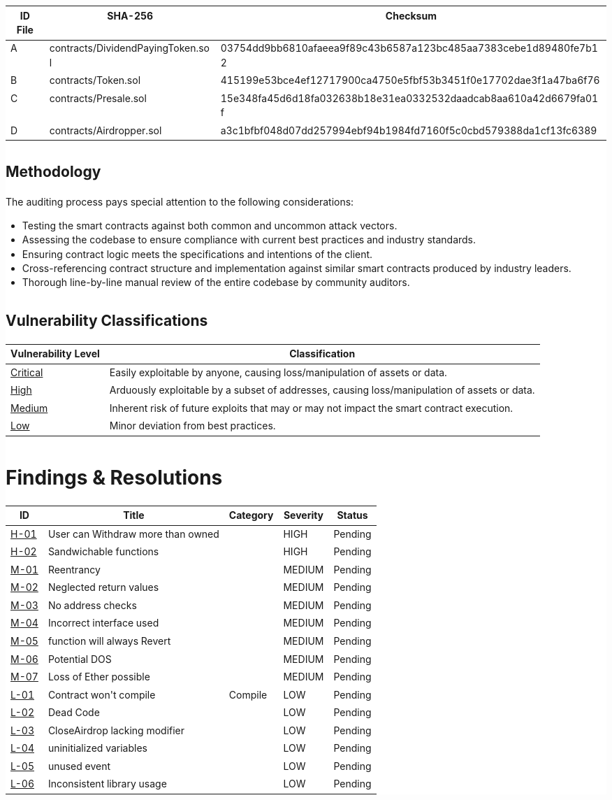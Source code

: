 | ID File | SHA-256      | Checksum                              |
|---------|------------|---------------------------------------|
| A      | contracts/DividendPayingToken.sol |03754dd9bb6810afaeea9f89c43b6587a123bc485aa7383cebe1d89480fe7b12  |
| B      | contracts/Token.sol | 415199e53bce4ef12717900ca4750e5fbf53b3451f0e17702dae3f1a47ba6f76 |
| C      | contracts/Presale.sol | 15e348fa45d6d18fa032638b18e31ea0332532daadcab8aa610a42d6679fa01f |
| D     | contracts/Airdropper.sol | a3c1bfbf048d07dd257994ebf94b1984fd7160f5c0cbd579388da1cf13fc6389 |

## Methodology

The auditing process pays special attention to the following considerations:
- Testing the smart contracts against both common and uncommon attack vectors.
- Assessing the codebase to ensure compliance with current best practices and industry standards.
- Ensuring contract logic meets the specifications and intentions of the client.
- Cross-referencing contract structure and implementation against similar smart contracts produced by industry leaders.
- Thorough line-by-line manual review of the entire codebase by community auditors.

## Vulnerability Classifications

| Vulnerability Level | Classification                                                                               |
|---------------------|----------------------------------------------------------------------------------------------|
| [Critical](#Critical)            | Easily exploitable by anyone, causing loss/manipulation of assets or data.                   |
| [High](#High)                | Arduously exploitable by a subset of addresses, causing loss/manipulation of assets or data. |
| [Medium](#Medium)              | Inherent risk of future exploits that may or may not impact the smart contract execution.    |
| [Low](#Low)                 | Minor deviation from best practices.                                                         |




# Findings & Resolutions

| ID      | Title                                                                                     | Category            | Severity | Status  |
|-------|-------------------------------------------------------------------------------------------|---------------------|----------|---------|
| [H-01](#C01)  |User can Withdraw more than owned|| HIGH | Pending |
| [H-02](#H01)  |Sandwichable functions|| HIGH     | Pending |
| [M-01](#M01)  |Reentrancy|| MEDIUM   | Pending |
| [M-02](#M02)  |Neglected return values|| MEDIUM   | Pending |
| [M-03](#M03)  |No address checks|| MEDIUM   | Pending |
| [M-04](#M04)  |Incorrect interface used|| MEDIUM   | Pending |
| [M-05](#M05)  |function will always Revert|| MEDIUM   | Pending |
| [M-06](#M06)  |Potential DOS|| MEDIUM   | Pending |
| [M-07](#M07)  |Loss of Ether possible|| MEDIUM   | Pending |
| [L-01](#L01)  |Contract won't compile|Compile | LOW      | Pending |
| [L-02](#L02)  |Dead Code|| LOW      | Pending |
| [L-03](#L03)  |CloseAirdrop lacking modifier|| LOW      | Pending |
| [L-04](#L04)  | uninitialized variables|| LOW      | Pending |
| [L-05](#L05)  | unused event|| LOW      | Pending |
| [L-06](#L06)  |Inconsistent library usage          || LOW      | Pending |